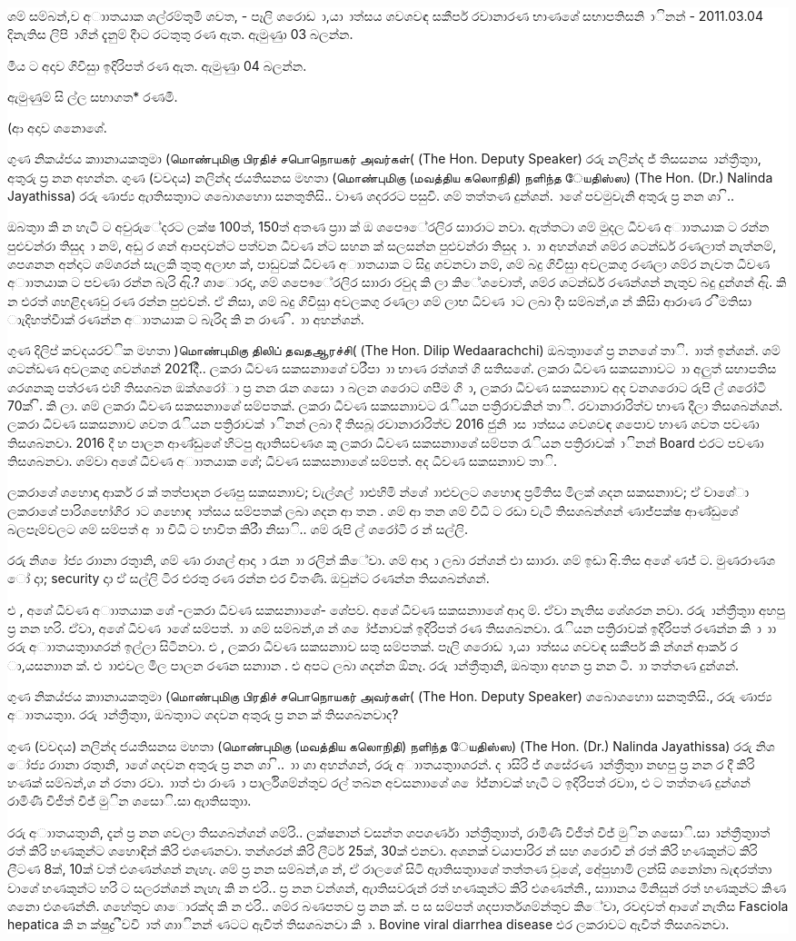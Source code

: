 ශම් සම්බන්,ව අාාතයාක ශල්රම්තුමි ශවත, - පෑලි ශරොඩ ා,යා ාත්සය ශවශවඳ සකීපර් රවානාරණ භාණශේ සභාපතිසනි ාිනන් - 2011.03.04 දිනැතිස ලිපි ාගින් දැනුම් දීාට රටතුතු රණ ඇත. ඇමුණුා 03 බලන්න.

මීය ට අදාව ගිවිසුා ඉදිරිපත් රණ ඇත. ඇමුණුා 04 බලන්න.

ඇමුණුම් සි ල්ල සභාගත* රණමි.

(ආ අදාව ශනොශේ.

ගුණ නිකය්ජය කාානායකතුමා (மொண்புமிகு பிரதிச் சபொநொயகர் அவர்கள்( (The Hon. Deputy Speaker) රරු නලින්ද ජ්‍ තිසසනස ාන්ත්‍රීතුාා, අතුරු ප්‍ර නන අහන්න. ගුණ (වවදය) නලින්ද ජයතිසනස මහතා (மொண்புமிகு (மவத்திய கலொநிதி) நளிந்த ேயதிஸ்ஸ) (The Hon. (Dr.) Nalinda Jayathissa) රරු ණාජ්‍ය ඇාතිසතුාාට ශබොශහොා සනතුතිසි.. වාණ ශදරරට පසුවි. ශම් තත්තණ දුන්ශන්. ාශේ පවමුවැනි අතුරු ප්‍ර නන ශා ි..

ඔබතුාා කි න හැටි ට අවුරුේදරට ලක්ෂ 100ත්, 150ත් අතණ ප්‍රාා ක් ඔ ශපෞේරලිර සාාරාට නවා. ඇත්තටා ශම් මුදල ධීවණ අාාතයාක ට රන්න පුළුවන්රා තිසුද ා නම්, අඩු ර ශන් ආපදාවන්ට පත්වන ධීවණ න්ට සහන ක් සලසන්න පුළුවන්රා තිසුද ා. ාා අහන්ශන් ශම්ර ශටන්ඩර් රණලාත් නැත්නම්, ශපශනන අන්දාට ශම්ශරන් සැලකි තුතු අලාභ ක්, පාඩුවක් ධීවණ අාාතයාක ට සිදු ශවනවා නම්, ශම් බදු ගිවිසුා අවලකගු රණලා ශම්ර නැවත ධීවණ අාාතයාක ට පවණා රන්න බැරි ඇි.? ශාොරද, ශම් ශපෞේරලිර සාාරා රවුද කි ලා කිේශවොත්, ශම්ර ශටන්ඩර් රණන්ශන් නැතුව බදු දුන්ශන් ඇි. කි න එරත් ශහළිදණවු රණ රන්න පුළුවන්. ඒ නිසා, ශම් බදු ගිවිසුා අවලකගු රණලා ශම් ලාභ ධීවණ ාට ලබා දීා සම්බන්,ශ න් කිසිා ආරාණ ර ීමතිසා ාැදිහත්වීාක් රණන්න අාාතයාක ට බැරිද කි න රාණ ි. ාා අහන්ශන්.

ගුණ දිලිප් කවදයරච්­ික මහතා )மொண்புமிகு திலிப் தவதஆரச்சி( (The Hon. Dilip Wedaarachchi) ඔබතුාාශේ ප්‍ර නනශේ තාි. ාාත් ඉන්ශන්. ශම් ශටන්ඩණ අවලකගු ශවන්ශන් 2021දීි.. ලකරා ධීවණ සකසනාාශේ වරීපා ාා භාණ රත්ශත් ගි සතිසශේ. ලකරා ධීවණ සකසනාාවට ාා අලුත් සභාපතිස ශරශනකු පත්රණ එහි තිසශබන ඔක්ශරෝා ප්‍ර නන රැන ශසො ා බලන ශරොට ශපීම ගි ා, ලකරා ධීවණ සකසනාාව අද වනශරොට රුපි ල් ශරෝටි 70ක් ි. කි ලා. ශම් ලකරා ධීවණ සකසනාාශේ සම්පතක්. ලකරා ධීවණ සකසනාාවට රැියන පත්‍රිරාවකින් තාි. රවානාරාරිත්ව භාණ දීලා තිසශබන්ශන්. ලකරා ධීවණ සකසනාාව ශවත රැියන පත්‍රිරාවක් ාිනන් ලබා දී තිසබූ රවානාරාරිත්ව 2016 ජුනි ාස ාත්සය ශවශවඳ ශපොව භාණ ශවත පවණා තිසශබනවා. 2016 දී හ පාලන ආණ්ඩුශේ හිටපු ඇාතිසවණශ කු ලකරා ධීවණ සකසනාාශේ සම්පත රැියන පත්‍රිරාවක් ාිනන් Board එරට පවණා තිසශබනවා. ශම්වා අශේ ධීවණ අාාතයාක ශේ; ධීවණ සකසනාාශේ සම්පත්. අද ධීවණ සකසනාාව තාි.

ලකරාශේ ශහොඳා ආර්ක ර ක් තත්පාදන රණපු සකසනාාව; වැල්ශල් ාාළුහිමි න්ශේ ාාළුවලට ශහොඳ ප්‍රමිතිස මිලක් ශදන සකසනාාව; ඒ වාශේා ලකරාශේ පාරිශභෝගිර ාට ශහොඳ ාත්සය සම්පතක් ලබා ශදන ආ තන . ශම් ආ තන ශම් විධි ට රඩා වැටී තිසශබන්ශන් ණාජ්‍පක්ෂ ආණ්ඩුශේ බලපෑම්වලට ශම් සම්පත් අ ාා විධි ට භාවිත කිරීා නිසාි.. ශම් රුපි ල් ශරෝටි ර න් සල්ලි.

රරු නිශ ෝජ්‍ය රාානා රතුානි, ශම් ණා රාශල් ආදා ා රැන ාා රලින් කිේවා. ශම් ආදා ා ලබා රන්ශන් එා සාාරා. ශම් ඉඩා අි.තිස අශේ ණජ්‍ ට. මුණරාණශ ෝ දාා; security දාා ඒ සල්ලි ටිර එරතු රණ රන්න එර විතණි. ඔවුන්ට රණන්න තිසශබන්ශන්.

එ , අශේ ධීවණ අාාතයාක ශේ -ලකරා ධීවණ සකසනාාශේ- ශේපව. අශේ ධීවණ සකසනාාශේ ආදා ම්. ඒවා නැතිස ශේශරන නවා. රරු ාන්ත්‍රීතුාා අහපු ප්‍ර නන හරි. ඒවා, අශේ ධීවණ ාශේ සම්පත්. ාා ශම් සම්බන්,ශ න් ශ ෝජ්‍නාවක් ඉදිරිපත් රණ තිසශබනවා. රැියන පත්‍රිරාවක් ඉදිරිපත් රණන්න කි ා ාා රරු අාාතයතුාාශරන් ඉල්ලා සිටිනවා. එ , ලකරා ධීවණ සකසනාාව සතු සම්පතක්. පෑලි ශරොඩ ා,යා ාත්සය ශවවඳ සකීපර් කි න්ශන් ආර්ක ර ා,යසනාාන ක්. එ ාාළුවල මිල පාලන රණන සනාාන . එ අපට ලබා ශදන්න ඕනෑ. රරු ාන්ත්‍රීතුානි, ඔබතුාා අහන ප්‍ර නන ටි. ාා තත්තණ දුන්ශන්.

ගුණ නිකය්ජය කාානායකතුමා (மொண்புமிகு பிரதிச் சபொநொயகர் அவர்கள்( (The Hon. Deputy Speaker) ශබොශහොා සනතුතිසි., රරු ණාජ්‍ය අාාතයතුාා. රරු ාන්ත්‍රීතුාා, ඔබතුාාට ශදවන අතුරු ප්‍ර නන ක් තිසශබනවාද?

ගුණ (වවදය) නලින්ද ජයතිසනස මහතා (மொண்புமிகு (மவத்திய கலொநிதி) நளிந்த ேயதிஸ்ஸ) (The Hon. (Dr.) Nalinda Jayathissa) රරු නිශ ෝජ්‍ය රාානා රතුානි, ාශේ ශදවන අතුරු ප්‍ර නන ශා ි.. ාා ශා අහන්ශන්, රරු අාාතයතුාාශරන්. ද ාසිරි ජ්‍ ශසේරණ ාන්ත්‍රීතුාා නඟපු ප්‍ර නන ර දී කිරි හණක් සම්බන්,ශ න් රතා රවා. ාාත් එා රාණ ා පාර්ලිශම්න්තුව රල් තබන අවසනාාශේ ශ ෝජ්‍නාවක් හැටි ට ඉදිරිපත් රවාා, එ ට තත්තණ දුන්ශන් රාමිණී විජිත් විජ්‍ මුින ශසොි.සා ඇාතිසතුාා.

රරු අාාතයතුානි, දැන් ප්‍ර නන ශවලා තිසශබන්ශන් ශම්රි.. ලක්ෂනාන් වසන්ත ශපශර්ණා ාන්ත්‍රීතුාාත්, රාමිණී විජිත් විජ්‍ මුින ශසොි.සා ාන්ත්‍රීතුාාත් රත් කිරි හණකුන්ට ශහොඳින් කිරි එශණනවා. තන්ශරන් කිරි ලීටර් 25ක්, 30ක් එනවා. අශනක් වයාපාරිර න් සහ ශරොවි න් රත් කිරි හණකුන්ට කිරි ලීටණ 8ක්, 10ක් වත් එශණන්ශන් නැහැ. ශම් ප්‍ර නන සම්බන්,ශ න්, ඒ රාලශේ සිටි ඇාතිසතුාාශේ තත්තණ වූශේ, අේපුහාමි ලන්සි ශනෝනා බැඳරත්තා වාශේ හණකුන්ට හරි ට සලරන්ශන් නැහැ කි න එරි.. ප්‍ර නන වන්ශන්, ඇාතිසවරුන් රත් හණකුන්ට කිරි එශණන්නි., සාාානය මිනිසුන් රත් හණකුන්ට කිණ ශනො එශණන්නි. ශහේතුව ශාොරක්ද කි න එරි.. ශම්ර බණපතව ප්‍ර නන ක්. ප ස සම්පත් ශදපාර්තශම්න්තුව කිේවා, රවදාවත් ආශේ නැතිස Fasciola hepatica කි න ක්ෂුද්‍ර ීවවි ාත් ශාාිනන් ණටට ඇවිත් තිසශබනවා කි ා. Bovine viral diarrhea disease එර ලකරාවට ඇවිත් තිසශබනවා.
